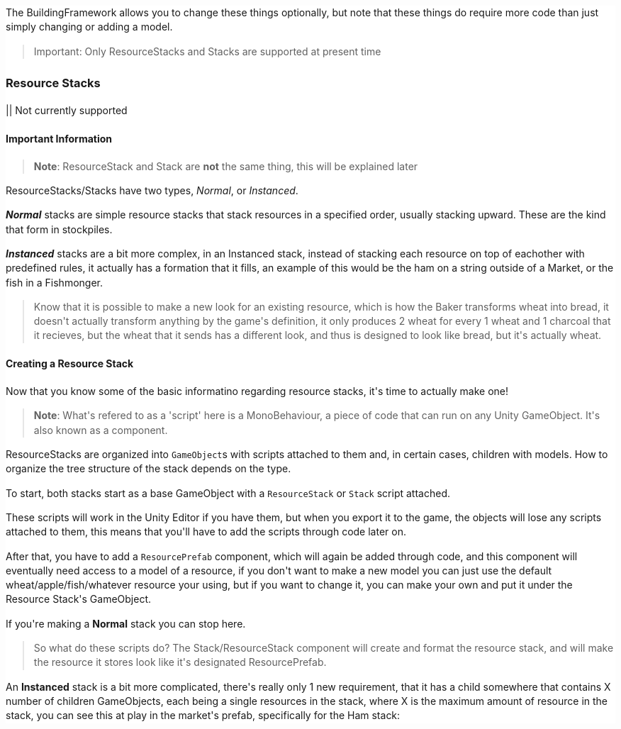 The BuildingFramework allows you to change these things optionally, but note that these things do require more code than just simply changing or adding a model. 

> Important: Only ResourceStacks and Stacks are supported at present time

### Resource Stacks
|| Not currently supported

#### Important Information

> **Note**: ResourceStack and Stack are **not** the same thing, this will be explained later

ResourceStacks/Stacks have two types, *Normal*, or *Instanced*. 

***Normal*** stacks are simple resource stacks that stack resources in a specified order, usually stacking upward. These are the kind that form in stockpiles.

***Instanced*** stacks are a bit more complex, in an Instanced stack, instead of stacking each resource on top of eachother with predefined rules, it actually has a formation that it fills, an example of this would be the ham on a string outside of a Market, or the fish in a Fishmonger. 

> Know that it is possible to make a new look for an existing resource, which is how the Baker transforms wheat into bread, it doesn't actually transform anything by the game's definition, it only produces 2 wheat for every 1 wheat and 1 charcoal that it recieves, but the wheat that it sends has a different look, and thus is designed to look like bread, but it's actually wheat. 

#### Creating a Resource Stack

Now that you know some of the basic informatino regarding resource stacks, it's time to actually make one!

> **Note**: What's refered to as a 'script' here is a MonoBehaviour, a piece of code that can run on any Unity GameObject. It's also known as a component. 

ResourceStacks are organized into `GameObject`s with scripts attached to them and, in certain cases, children with models. How to organize the tree structure of the stack depends on the type.

To start, both stacks start as a base GameObject with a `ResourceStack` or `Stack` script attached. 

These scripts will work in the Unity Editor if you have them, but when you export it to the game, the objects will lose any scripts attached to them, this means that you'll have to add the scripts through code later on. 

After that, you have to add a `ResourcePrefab` component, which will again be added through code, and this component will eventually need access to a model of a resource, if you don't want to make a new model you can just use the default wheat/apple/fish/whatever resource your using, but if you want to change it, you can make your own and put it under the Resource Stack's GameObject. 

If you're making a **Normal** stack you can stop here. 

> So what do these scripts do? The Stack/ResourceStack component will create and format the resource stack, and will make the resource it stores look like it's designated ResourcePrefab. 

An **Instanced** stack is a bit more complicated, there's really only 1 new requirement, that it has a child somewhere that contains X number of children GameObjects, each being a single resources in the stack, where X is the maximum amount of resource in the stack, you can see this at play in the market's prefab, specifically for the Ham stack:
